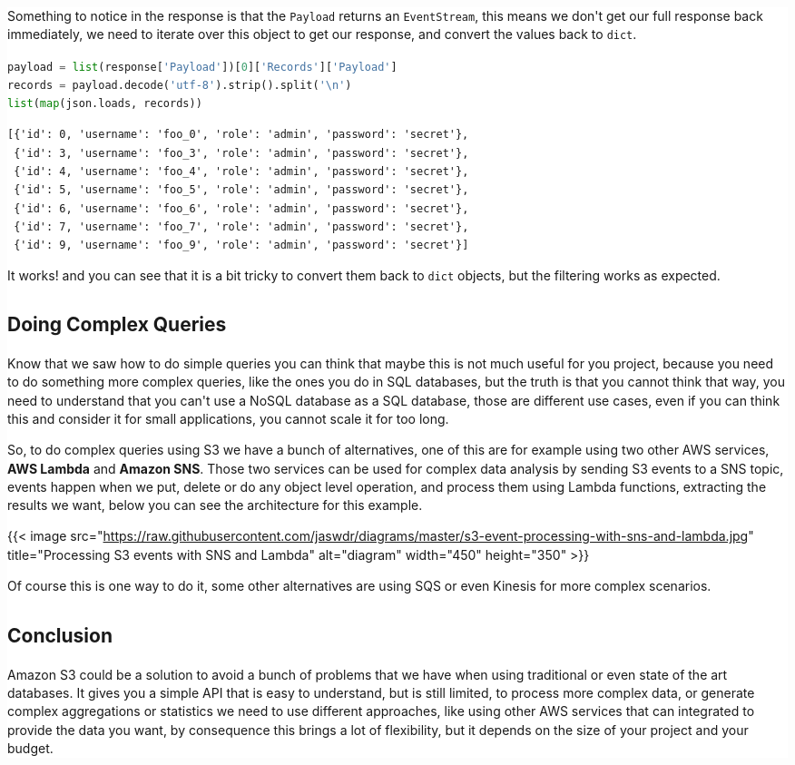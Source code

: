 
Something to notice in the response is that the `Payload` returns an `EventStream`, this means we don't get our full response back immediately, we need to iterate over this object to get our response, and convert the values back to `dict`.


```python
payload = list(response['Payload'])[0]['Records']['Payload']
records = payload.decode('utf-8').strip().split('\n')
list(map(json.loads, records))
```




    [{'id': 0, 'username': 'foo_0', 'role': 'admin', 'password': 'secret'},
     {'id': 3, 'username': 'foo_3', 'role': 'admin', 'password': 'secret'},
     {'id': 4, 'username': 'foo_4', 'role': 'admin', 'password': 'secret'},
     {'id': 5, 'username': 'foo_5', 'role': 'admin', 'password': 'secret'},
     {'id': 6, 'username': 'foo_6', 'role': 'admin', 'password': 'secret'},
     {'id': 7, 'username': 'foo_7', 'role': 'admin', 'password': 'secret'},
     {'id': 9, 'username': 'foo_9', 'role': 'admin', 'password': 'secret'}]



It works! and you can see that it is a bit tricky to convert them back to `dict` objects, but the filtering works as expected.

## Doing Complex Queries

Know that we saw how to do simple queries you can think that maybe this is not much useful for you project, because you need to do something more complex queries, like the ones you do in SQL databases, but the truth is that you cannot think that way, you need to understand that you can't use a NoSQL database as a SQL database, those are different use cases, even if you can think this and consider it for small applications, you cannot scale it for too long.

So, to do complex queries using S3 we have a bunch of alternatives, one of this are for example using two other AWS services, **AWS Lambda** and **Amazon SNS**. Those two services can be used for complex data analysis by sending S3 events to a SNS topic, events happen when we put, delete or do any object level operation, and process them using Lambda functions, extracting the results we want, below you can see the architecture for this example.

{{< image src="https://raw.githubusercontent.com/jaswdr/diagrams/master/s3-event-processing-with-sns-and-lambda.jpg" title="Processing S3 events with SNS and Lambda" alt="diagram" width="450" height="350" >}}

Of course this is one way to do it, some other alternatives are using SQS or even Kinesis for more complex scenarios.

## Conclusion

Amazon S3 could be a solution to avoid a bunch of problems that we have when using traditional or even state of the art databases. It gives you a simple API that is easy to understand, but is still limited, to process more complex data, or generate complex aggregations or statistics we need to use different approaches, like using other AWS services that can integrated to provide the data you want, by consequence this brings a lot of flexibility, but it depends on the size of your project and your budget.
